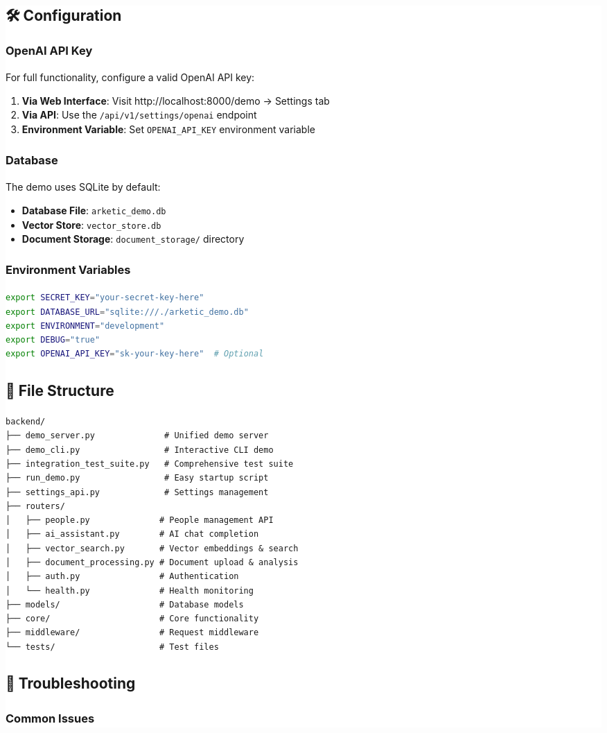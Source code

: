 ## 🛠️ Configuration

### OpenAI API Key
For full functionality, configure a valid OpenAI API key:

1. **Via Web Interface**: Visit http://localhost:8000/demo → Settings tab
2. **Via API**: Use the `/api/v1/settings/openai` endpoint
3. **Environment Variable**: Set `OPENAI_API_KEY` environment variable

### Database
The demo uses SQLite by default:
- **Database File**: `arketic_demo.db`
- **Vector Store**: `vector_store.db`
- **Document Storage**: `document_storage/` directory

### Environment Variables
```bash
export SECRET_KEY="your-secret-key-here"
export DATABASE_URL="sqlite:///./arketic_demo.db"
export ENVIRONMENT="development"
export DEBUG="true"
export OPENAI_API_KEY="sk-your-key-here"  # Optional
```

## 📁 File Structure

```
backend/
├── demo_server.py              # Unified demo server
├── demo_cli.py                 # Interactive CLI demo
├── integration_test_suite.py   # Comprehensive test suite
├── run_demo.py                 # Easy startup script
├── settings_api.py             # Settings management
├── routers/
│   ├── people.py              # People management API
│   ├── ai_assistant.py        # AI chat completion
│   ├── vector_search.py       # Vector embeddings & search
│   ├── document_processing.py # Document upload & analysis
│   ├── auth.py                # Authentication
│   └── health.py              # Health monitoring
├── models/                    # Database models
├── core/                      # Core functionality
├── middleware/                # Request middleware
└── tests/                     # Test files
```

## 🔧 Troubleshooting

### Common Issues
